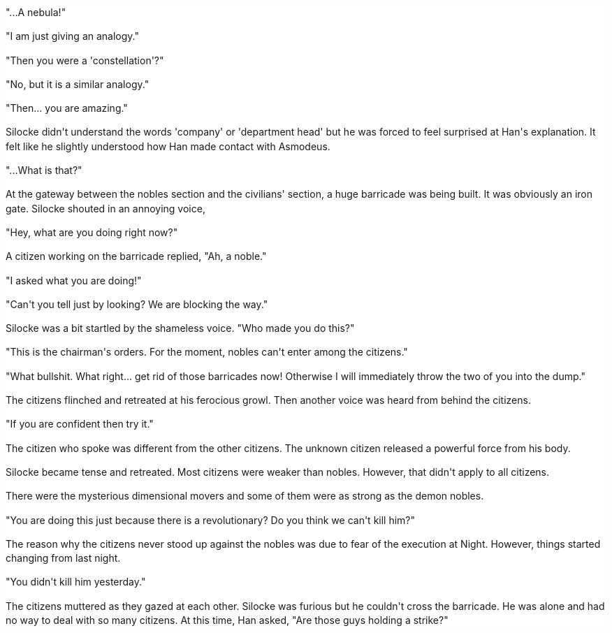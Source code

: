 "...A nebula\!"

"I am just giving an analogy."

"Then you were a 'constellation'?"

"No, but it is a similar analogy."

"Then... you are amazing."

Silocke didn't understand the words 'company' or 'department head' but he was
forced to feel surprised at Han's explanation. It felt like he slightly
understood how Han made contact with Asmodeus.

"...What is that?"

At the gateway between the nobles section and the civilians' section, a huge
barricade was being built. It was obviously an iron gate. Silocke shouted in
an annoying voice,

"Hey, what are you doing right now?"

A citizen working on the barricade replied, "Ah, a noble."

"I asked what you are doing\!"

"Can't you tell just by looking? We are blocking the way."

Silocke was a bit startled by the shameless voice. "Who made you do this?"

"This is the chairman's orders. For the moment, nobles can't enter among the
citizens."

"What bullshit. What right... get rid of those barricades now\! Otherwise I will
immediately throw the two of you into the dump."

The citizens flinched and retreated at his ferocious growl. Then another voice
was heard from behind the citizens.

"If you are confident then try it."

The citizen who spoke was different from the other citizens. The unknown
citizen released a powerful force from his body.

Silocke became tense and retreated. Most citizens were weaker than nobles.
However, that didn't apply to all citizens.

There were the mysterious dimensional movers and some of them were as strong
as the demon nobles.

"You are doing this just because there is a revolutionary? Do you think we
can't kill him?"

The reason why the citizens never stood up against the nobles was due to fear
of the execution at Night. However, things started changing from last night.

"You didn't kill him yesterday."

The citizens muttered as they gazed at each other. Silocke was furious but he
couldn't cross the barricade. He was alone and had no way to deal with so many
citizens. At this time, Han asked, "Are those guys holding a strike?"
